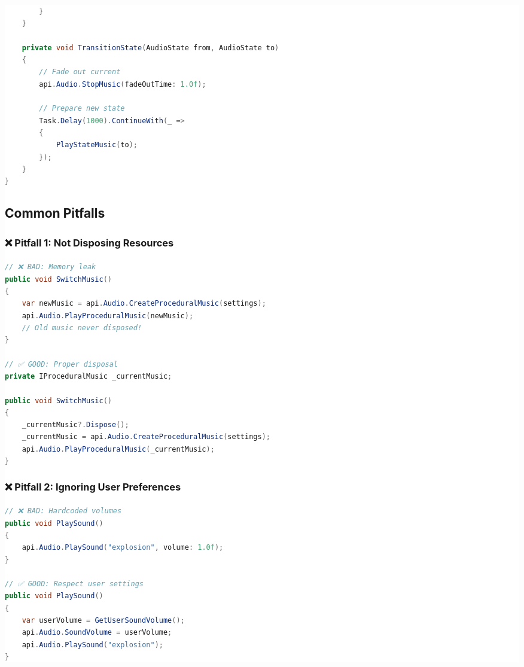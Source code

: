 ```csharp
        }
    }

    private void TransitionState(AudioState from, AudioState to)
    {
        // Fade out current
        api.Audio.StopMusic(fadeOutTime: 1.0f);

        // Prepare new state
        Task.Delay(1000).ContinueWith(_ =>
        {
            PlayStateMusic(to);
        });
    }
}
```

## Common Pitfalls

### ❌ Pitfall 1: Not Disposing Resources

```csharp
// ❌ BAD: Memory leak
public void SwitchMusic()
{
    var newMusic = api.Audio.CreateProceduralMusic(settings);
    api.Audio.PlayProceduralMusic(newMusic);
    // Old music never disposed!
}

// ✅ GOOD: Proper disposal
private IProceduralMusic _currentMusic;

public void SwitchMusic()
{
    _currentMusic?.Dispose();
    _currentMusic = api.Audio.CreateProceduralMusic(settings);
    api.Audio.PlayProceduralMusic(_currentMusic);
}
```

### ❌ Pitfall 2: Ignoring User Preferences

```csharp
// ❌ BAD: Hardcoded volumes
public void PlaySound()
{
    api.Audio.PlaySound("explosion", volume: 1.0f);
}

// ✅ GOOD: Respect user settings
public void PlaySound()
{
    var userVolume = GetUserSoundVolume();
    api.Audio.SoundVolume = userVolume;
    api.Audio.PlaySound("explosion");
}
```
